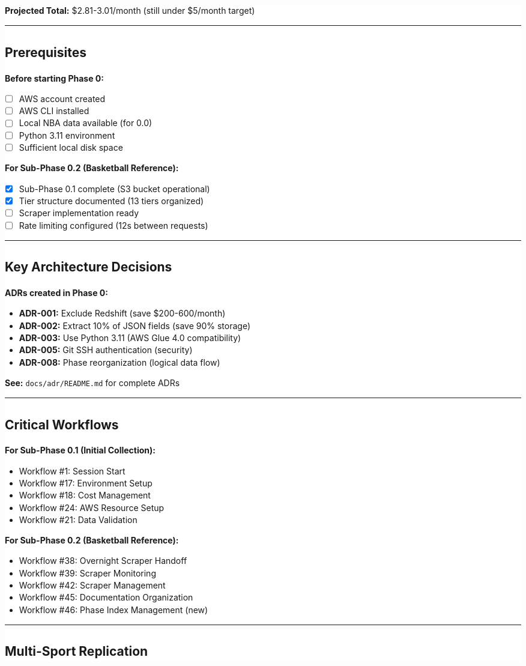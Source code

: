 **Projected Total:** $2.81-3.01/month (still under $5/month target)

---

## Prerequisites

**Before starting Phase 0:**
- [ ] AWS account created
- [ ] AWS CLI installed
- [ ] Local NBA data available (for 0.0)
- [ ] Python 3.11 environment
- [ ] Sufficient local disk space

**For Sub-Phase 0.2 (Basketball Reference):**
- [x] Sub-Phase 0.1 complete (S3 bucket operational)
- [x] Tier structure documented (13 tiers organized)
- [ ] Scraper implementation ready
- [ ] Rate limiting configured (12s between requests)

---

## Key Architecture Decisions

**ADRs created in Phase 0:**
- **ADR-001:** Exclude Redshift (save $200-600/month)
- **ADR-002:** Extract 10% of JSON fields (save 90% storage)
- **ADR-003:** Use Python 3.11 (AWS Glue 4.0 compatibility)
- **ADR-005:** Git SSH authentication (security)
- **ADR-008:** Phase reorganization (logical data flow)

**See:** `docs/adr/README.md` for complete ADRs

---

## Critical Workflows

**For Sub-Phase 0.1 (Initial Collection):**
- Workflow #1: Session Start
- Workflow #17: Environment Setup
- Workflow #18: Cost Management
- Workflow #24: AWS Resource Setup
- Workflow #21: Data Validation

**For Sub-Phase 0.2 (Basketball Reference):**
- Workflow #38: Overnight Scraper Handoff
- Workflow #39: Scraper Monitoring
- Workflow #42: Scraper Management
- Workflow #45: Documentation Organization
- Workflow #46: Phase Index Management (new)

---

## Multi-Sport Replication
